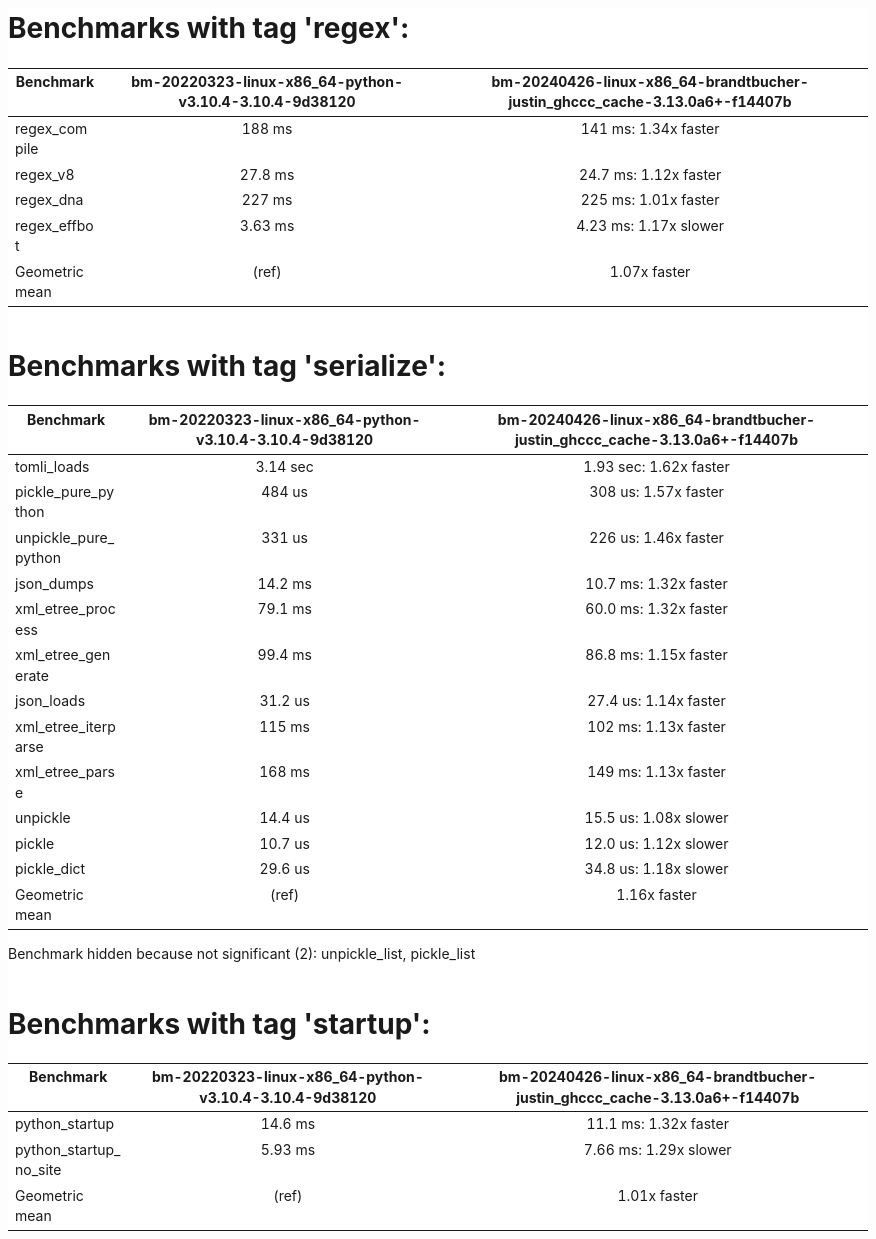 Benchmarks with tag 'regex':
============================

| Benchmark      | bm-20220323-linux-x86_64-python-v3.10.4-3.10.4-9d38120 | bm-20240426-linux-x86_64-brandtbucher-justin_ghccc_cache-3.13.0a6+-f14407b |
|----------------|:------------------------------------------------------:|:--------------------------------------------------------------------------:|
| regex_compile  | 188 ms                                                 | 141 ms: 1.34x faster                                                       |
| regex_v8       | 27.8 ms                                                | 24.7 ms: 1.12x faster                                                      |
| regex_dna      | 227 ms                                                 | 225 ms: 1.01x faster                                                       |
| regex_effbot   | 3.63 ms                                                | 4.23 ms: 1.17x slower                                                      |
| Geometric mean | (ref)                                                  | 1.07x faster                                                               |

Benchmarks with tag 'serialize':
================================

| Benchmark            | bm-20220323-linux-x86_64-python-v3.10.4-3.10.4-9d38120 | bm-20240426-linux-x86_64-brandtbucher-justin_ghccc_cache-3.13.0a6+-f14407b |
|----------------------|:------------------------------------------------------:|:--------------------------------------------------------------------------:|
| tomli_loads          | 3.14 sec                                               | 1.93 sec: 1.62x faster                                                     |
| pickle_pure_python   | 484 us                                                 | 308 us: 1.57x faster                                                       |
| unpickle_pure_python | 331 us                                                 | 226 us: 1.46x faster                                                       |
| json_dumps           | 14.2 ms                                                | 10.7 ms: 1.32x faster                                                      |
| xml_etree_process    | 79.1 ms                                                | 60.0 ms: 1.32x faster                                                      |
| xml_etree_generate   | 99.4 ms                                                | 86.8 ms: 1.15x faster                                                      |
| json_loads           | 31.2 us                                                | 27.4 us: 1.14x faster                                                      |
| xml_etree_iterparse  | 115 ms                                                 | 102 ms: 1.13x faster                                                       |
| xml_etree_parse      | 168 ms                                                 | 149 ms: 1.13x faster                                                       |
| unpickle             | 14.4 us                                                | 15.5 us: 1.08x slower                                                      |
| pickle               | 10.7 us                                                | 12.0 us: 1.12x slower                                                      |
| pickle_dict          | 29.6 us                                                | 34.8 us: 1.18x slower                                                      |
| Geometric mean       | (ref)                                                  | 1.16x faster                                                               |

Benchmark hidden because not significant (2): unpickle_list, pickle_list

Benchmarks with tag 'startup':
==============================

| Benchmark              | bm-20220323-linux-x86_64-python-v3.10.4-3.10.4-9d38120 | bm-20240426-linux-x86_64-brandtbucher-justin_ghccc_cache-3.13.0a6+-f14407b |
|------------------------|:------------------------------------------------------:|:--------------------------------------------------------------------------:|
| python_startup         | 14.6 ms                                                | 11.1 ms: 1.32x faster                                                      |
| python_startup_no_site | 5.93 ms                                                | 7.66 ms: 1.29x slower                                                      |
| Geometric mean         | (ref)                                                  | 1.01x faster                                                               |
